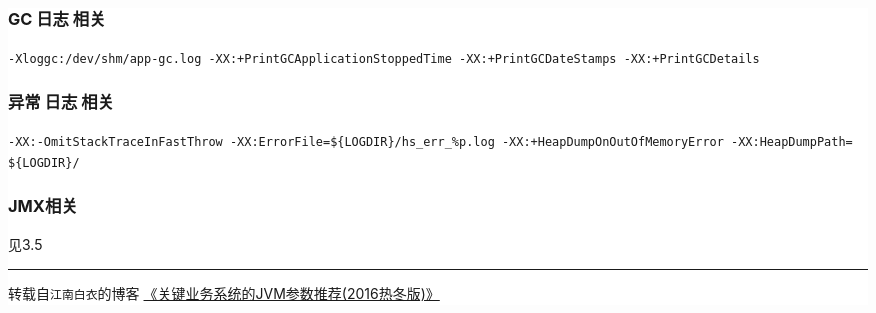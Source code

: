 ### GC 日志 相关
```
-Xloggc:/dev/shm/app-gc.log -XX:+PrintGCApplicationStoppedTime -XX:+PrintGCDateStamps -XX:+PrintGCDetails
```
### 异常 日志 相关
```
-XX:-OmitStackTraceInFastThrow -XX:ErrorFile=${LOGDIR}/hs_err_%p.log -XX:+HeapDumpOnOutOfMemoryError -XX:HeapDumpPath=${LOGDIR}/
```
### JMX相关
见3.5

---
转载自`江南白衣`的博客 [《关键业务系统的JVM参数推荐(2016热冬版)》](http://calvin1978.blogcn.com/articles/jvmoption-2.html)



